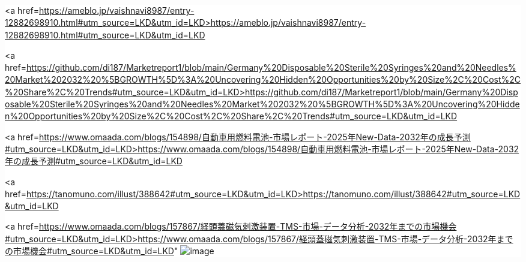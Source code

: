 <a href=https://ameblo.jp/vaishnavi8987/entry-12882698910.html#utm_source=LKD&utm_id=LKD>https://ameblo.jp/vaishnavi8987/entry-12882698910.html#utm_source=LKD&utm_id=LKD</a>

<a href=https://github.com/di187/Marketreport1/blob/main/Germany%20Disposable%20Sterile%20Syringes%20and%20Needles%20Market%202032%20%5BGROWTH%5D%3A%20Uncovering%20Hidden%20Opportunities%20by%20Size%2C%20Cost%2C%20Share%2C%20Trends#utm_source=LKD&utm_id=LKD>https://github.com/di187/Marketreport1/blob/main/Germany%20Disposable%20Sterile%20Syringes%20and%20Needles%20Market%202032%20%5BGROWTH%5D%3A%20Uncovering%20Hidden%20Opportunities%20by%20Size%2C%20Cost%2C%20Share%2C%20Trends#utm_source=LKD&utm_id=LKD</a>

<a href=https://www.omaada.com/blogs/154898/自動車用燃料電池-市場レポート-2025年New-Data-2032年の成長予測#utm_source=LKD&utm_id=LKD>https://www.omaada.com/blogs/154898/自動車用燃料電池-市場レポート-2025年New-Data-2032年の成長予測#utm_source=LKD&utm_id=LKD</a>

<a href=https://tanomuno.com/illust/388642#utm_source=LKD&utm_id=LKD>https://tanomuno.com/illust/388642#utm_source=LKD&utm_id=LKD</a>

<a href=https://www.omaada.com/blogs/157867/経頭蓋磁気刺激装置-TMS-市場-データ分析-2032年までの市場機会#utm_source=LKD&utm_id=LKD>https://www.omaada.com/blogs/157867/経頭蓋磁気刺激装置-TMS-市場-データ分析-2032年までの市場機会#utm_source=LKD&utm_id=LKD</a>"
![image](https://github.com/user-attachments/assets/41c1b5d3-769f-4554-b909-8a067ba3f6ed)
